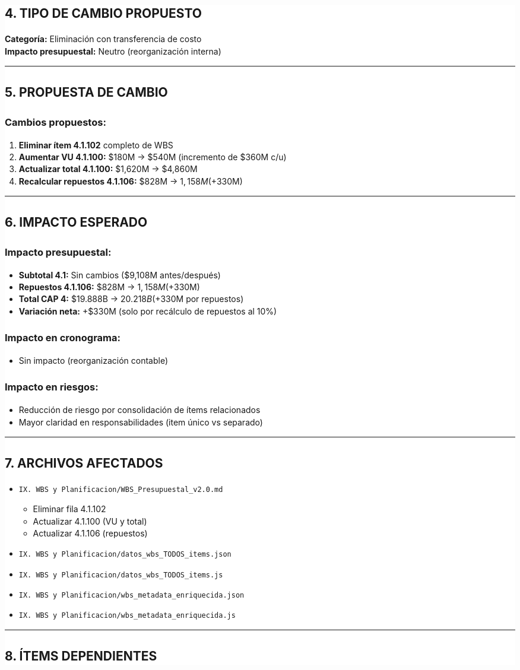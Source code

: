 
## 4. TIPO DE CAMBIO PROPUESTO

**Categoría:** Eliminación con transferencia de costo  
**Impacto presupuestal:** Neutro (reorganización interna)  

---

## 5. PROPUESTA DE CAMBIO

### Cambios propuestos:

1. **Eliminar ítem 4.1.102** completo de WBS
2. **Aumentar VU 4.1.100:** $180M → $540M (incremento de $360M c/u)
3. **Actualizar total 4.1.100:** $1,620M → $4,860M
4. **Recalcular repuestos 4.1.106:** $828M → $1,158M (+$330M)

---

## 6. IMPACTO ESPERADO

### Impacto presupuestal:
- **Subtotal 4.1:** Sin cambios ($9,108M antes/después)
- **Repuestos 4.1.106:** $828M → $1,158M (+$330M)
- **Total CAP 4:** $19.888B → $20.218B (+$330M por repuestos)
- **Variación neta:** +$330M (solo por recálculo de repuestos al 10%)

### Impacto en cronograma:
- Sin impacto (reorganización contable)

### Impacto en riesgos:
- Reducción de riesgo por consolidación de ítems relacionados
- Mayor claridad en responsabilidades (item único vs separado)

---

## 7. ARCHIVOS AFECTADOS

- `IX. WBS y Planificacion/WBS_Presupuestal_v2.0.md`
  - Eliminar fila 4.1.102
  - Actualizar 4.1.100 (VU y total)
  - Actualizar 4.1.106 (repuestos)
  
- `IX. WBS y Planificacion/datos_wbs_TODOS_items.json`
- `IX. WBS y Planificacion/datos_wbs_TODOS_items.js`
- `IX. WBS y Planificacion/wbs_metadata_enriquecida.json`
- `IX. WBS y Planificacion/wbs_metadata_enriquecida.js`

---

## 8. ÍTEMS DEPENDIENTES
